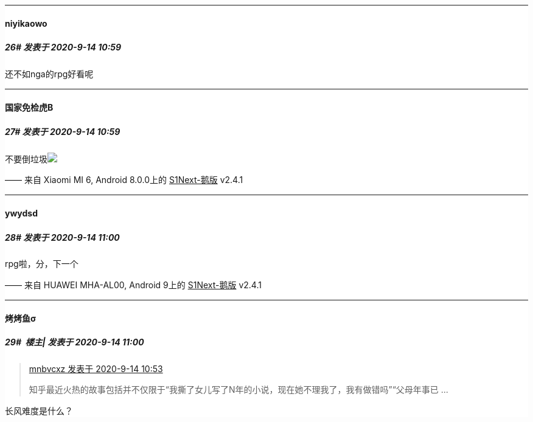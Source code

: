 





*****

####  niyikaowo  
##### 26#       发表于 2020-9-14 10:59




还不如nga的rpg好看呢







*****

####  国家免检虎B  
##### 27#       发表于 2020-9-14 10:59




不要倒垃圾<img src="https://static.saraba1st.com/image/smiley/face2017/217.gif" referrerpolicy="no-referrer">

—— 来自 Xiaomi MI 6, Android 8.0.0上的 [S1Next-鹅版](https://github.com/ykrank/S1-Next/releases) v2.4.1







*****

####  ywydsd  
##### 28#       发表于 2020-9-14 11:00




rpg啦，分，下一个

—— 来自 HUAWEI MHA-AL00, Android 9上的 [S1Next-鹅版](https://github.com/ykrank/S1-Next/releases) v2.4.1







*****

####  烤烤鱼σ  
##### 29#         楼主| 发表于 2020-9-14 11:00



<blockquote><a href="httphttps://bbs.saraba1st.com/2b/forum.php?mod=redirect&amp;goto=findpost&amp;pid=48730442&amp;ptid=1959775" target="_blank">mnbvcxz 发表于 2020-9-14 10:53</a>

知乎最近火热的故事包括并不仅限于“我撕了女儿写了N年的小说，现在她不理我了，我有做错吗”“父母年事已 ...</blockquote>
长风难度是什么？
